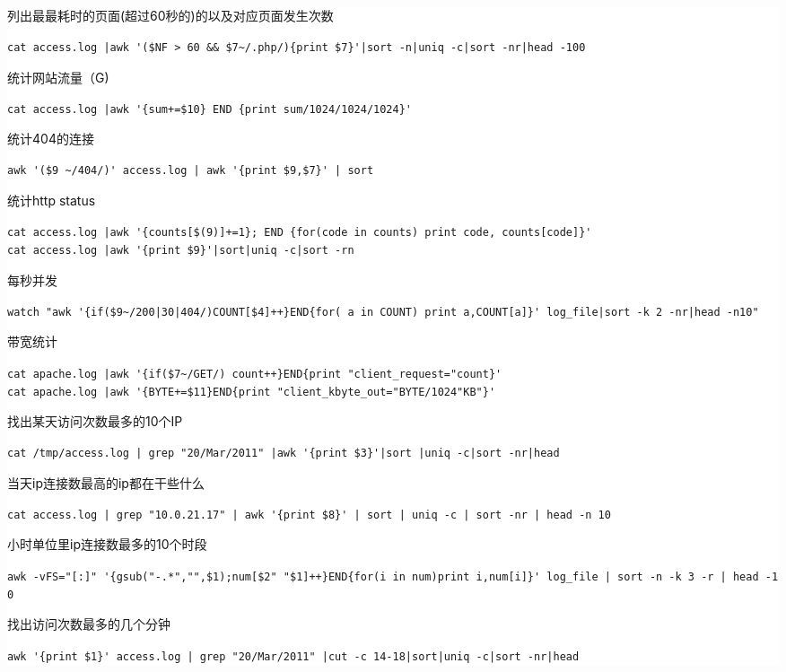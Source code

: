 列出最最耗时的页面\(超过60秒的\)的以及对应页面发生次数

```
cat access.log |awk '($NF > 60 && $7~/.php/){print $7}'|sort -n|uniq -c|sort -nr|head -100
```

统计网站流量（G\)

```
cat access.log |awk '{sum+=$10} END {print sum/1024/1024/1024}'
```

统计404的连接

```
awk '($9 ~/404/)' access.log | awk '{print $9,$7}' | sort
```

统计http status

```
cat access.log |awk '{counts[$(9)]+=1}; END {for(code in counts) print code, counts[code]}' 
cat access.log |awk '{print $9}'|sort|uniq -c|sort -rn
```

每秒并发

```
watch "awk '{if($9~/200|30|404/)COUNT[$4]++}END{for( a in COUNT) print a,COUNT[a]}' log_file|sort -k 2 -nr|head -n10"
```

带宽统计

```
cat apache.log |awk '{if($7~/GET/) count++}END{print "client_request="count}' 
cat apache.log |awk '{BYTE+=$11}END{print "client_kbyte_out="BYTE/1024"KB"}'
```

找出某天访问次数最多的10个IP

```
cat /tmp/access.log | grep "20/Mar/2011" |awk '{print $3}'|sort |uniq -c|sort -nr|head
```

当天ip连接数最高的ip都在干些什么

```
cat access.log | grep "10.0.21.17" | awk '{print $8}' | sort | uniq -c | sort -nr | head -n 10
```

小时单位里ip连接数最多的10个时段

```
awk -vFS="[:]" '{gsub("-.*","",$1);num[$2" "$1]++}END{for(i in num)print i,num[i]}' log_file | sort -n -k 3 -r | head -10
```

找出访问次数最多的几个分钟

```
awk '{print $1}' access.log | grep "20/Mar/2011" |cut -c 14-18|sort|uniq -c|sort -nr|head
```
